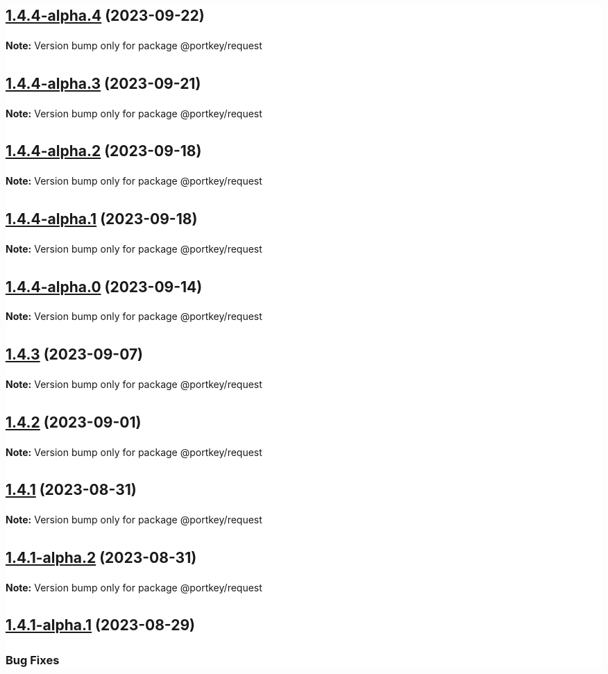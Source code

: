 ## [1.4.4-alpha.4](https://github.com/Portkey-Wallet/portkey-web/compare/v1.4.4-alpha.3...v1.4.4-alpha.4) (2023-09-22)

**Note:** Version bump only for package @portkey/request

## [1.4.4-alpha.3](https://github.com/Portkey-Wallet/portkey-web/compare/v1.4.4-alpha.2...v1.4.4-alpha.3) (2023-09-21)

**Note:** Version bump only for package @portkey/request

## [1.4.4-alpha.2](https://github.com/Portkey-Wallet/portkey-web/compare/v1.4.4-alpha.1...v1.4.4-alpha.2) (2023-09-18)

**Note:** Version bump only for package @portkey/request

## [1.4.4-alpha.1](https://github.com/Portkey-Wallet/portkey-web/compare/v1.4.4-alpha.0...v1.4.4-alpha.1) (2023-09-18)

**Note:** Version bump only for package @portkey/request

## [1.4.4-alpha.0](https://github.com/Portkey-Wallet/portkey-web/compare/v1.4.3...v1.4.4-alpha.0) (2023-09-14)

**Note:** Version bump only for package @portkey/request

## [1.4.3](https://github.com/Portkey-Wallet/portkey-web/compare/v1.4.2...v1.4.3) (2023-09-07)

**Note:** Version bump only for package @portkey/request

## [1.4.2](https://github.com/Portkey-Wallet/portkey-web/compare/v1.4.1...v1.4.2) (2023-09-01)

**Note:** Version bump only for package @portkey/request

## [1.4.1](https://github.com/Portkey-Wallet/portkey-web/compare/v1.4.1-alpha.2...v1.4.1) (2023-08-31)

**Note:** Version bump only for package @portkey/request

## [1.4.1-alpha.2](https://github.com/Portkey-Wallet/portkey-web/compare/v1.4.1-alpha.1...v1.4.1-alpha.2) (2023-08-31)

**Note:** Version bump only for package @portkey/request

## [1.4.1-alpha.1](https://github.com/Portkey-Wallet/portkey-web/compare/v1.4.0-alpha.0...v1.4.1-alpha.1) (2023-08-29)

### Bug Fixes
